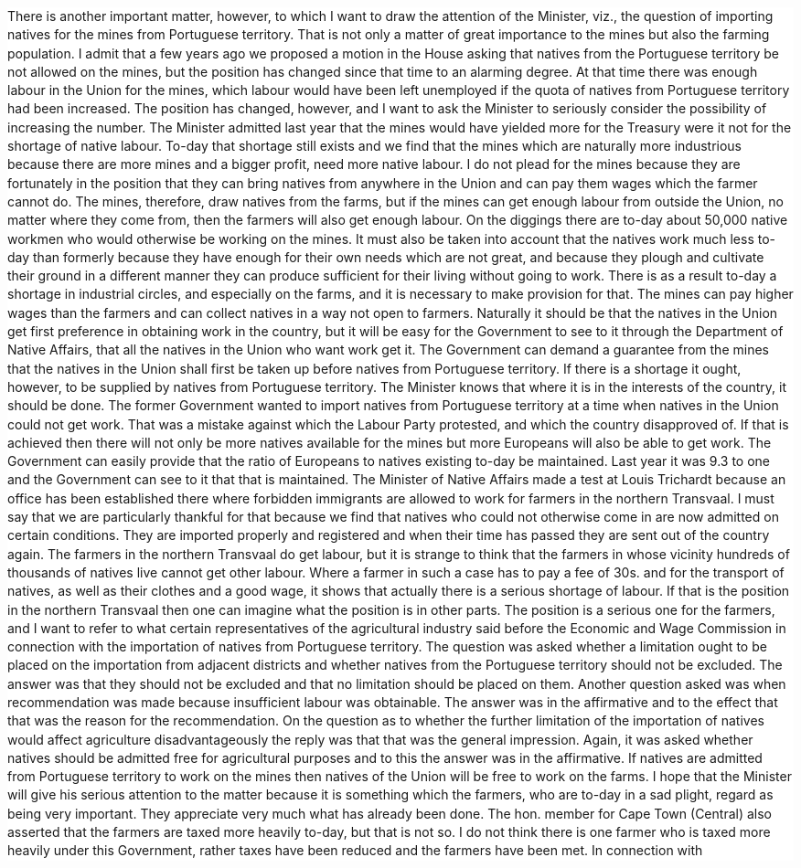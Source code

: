 There is another important matter, however, to which I want to draw the attention of the Minister, viz., the question of importing natives for the mines from Portuguese territory. That is not only a matter of great importance to the mines but also the farming population. I admit that a few years ago we proposed a motion in the House asking that natives from the Portuguese territory be not allowed on the mines, but the position has changed since that time to an alarming degree. At that time there was enough labour in the Union for the mines, which labour would have been left unemployed if the quota of natives from Portuguese territory had been increased. The position has changed, however, and I want to ask the Minister to seriously consider the possibility of increasing the number. The Minister admitted last year that the mines would have yielded more for the Treasury were it not for the shortage of native labour. To-day that shortage still exists and we find that the mines which are naturally more industrious because there are more mines and a bigger profit, need more native labour. I do not plead for the mines because they are fortunately in the position that they can bring <span class="col_2281-2282" refersTo="page_1212"/>natives from anywhere in the Union and can pay them wages which the farmer cannot do. The mines, therefore, draw natives from the farms, but if the mines can get enough labour from outside the Union, no matter where they come from, then the farmers will also get enough labour. On the diggings there are to-day about 50,000 native workmen who would otherwise be working on the mines. It must also be taken into account that the natives work much less to-day than formerly because they have enough for their own needs which are not great, and because they plough and cultivate their ground in a different manner they can produce sufficient for their living without going to work. There is as a result to-day a shortage in industrial circles, and especially on the farms, and it is necessary to make provision for that. The mines can pay higher wages than the farmers and can collect natives in a way not open to farmers. Naturally it should be that the natives in the Union get first preference in obtaining work in the country, but it will be easy for the Government to see to it through the Department of Native Affairs, that all the natives in the Union who want work get it. The Government can demand a guarantee from the mines that the natives in the Union shall first be taken up before natives from Portuguese territory. If there is a shortage it ought, however, to be supplied by natives from Portuguese territory. The Minister knows that where it is in the interests of the country, it should be done. The former Government wanted to import natives from Portuguese territory at a time when natives in the Union could not get work. That was a mistake against which the Labour Party protested, and which the country disapproved of. If that is achieved then there will not only be more natives available for the mines but more Europeans will also be able to get work. The Government can easily provide that the ratio of Europeans to natives existing to-day be maintained. Last year it was 9.3 to one and the Government can see to it that that is maintained. The Minister of Native Affairs made a test at Louis Trichardt because an office has been established there where forbidden immigrants are allowed to work for farmers in the northern Transvaal. I must say that we are particularly thankful for that because we find that natives who could not otherwise come in are now admitted on certain conditions. They are imported properly and registered and when their time has passed they are sent out of the country again. The farmers in the northern Transvaal do get labour, but it is strange to think that the farmers in whose vicinity hundreds of thousands of natives live cannot get other labour. Where a farmer in such a case has to pay a fee of 30s. and for the transport of natives, as well as their clothes and a good wage, it shows that actually there is a serious shortage of labour. If that is the position in the northern Transvaal then one can imagine what the position is in other parts. The position is a serious one for the farmers, and I want to refer to what certain representatives of the agricultural industry said before the Economic and Wage Commission in connection with the importation of natives from Portuguese territory. The question was asked whether a limitation ought to be placed on the importation from adjacent districts and whether natives from the Portuguese territory should not be excluded. The answer was that they should not be excluded and that no limitation should be placed on them. Another question asked was when recommendation was made because insufficient labour was obtainable. The answer was in the affirmative and to the effect that that was the reason for the recommendation. On the question as to whether the further limitation of the importation of natives would affect agriculture disadvantageously the reply was that that was the general impression. Again, it was asked whether natives should be admitted free for agricultural purposes and to this the answer was in the affirmative. If natives are admitted from Portuguese territory to work on the mines then natives of the Union will be free to work on the farms. I hope that the Minister will give his serious attention to the matter because it is something which the farmers, who are to-day in a sad plight, regard as being very important. They appreciate very much what has already been done. The hon. member for Cape Town (Central) also asserted that the farmers are taxed more heavily to-day, but that is not so. I do not think there is one farmer who is taxed more heavily under this Government, rather taxes have been reduced and the farmers have been met. In connection with